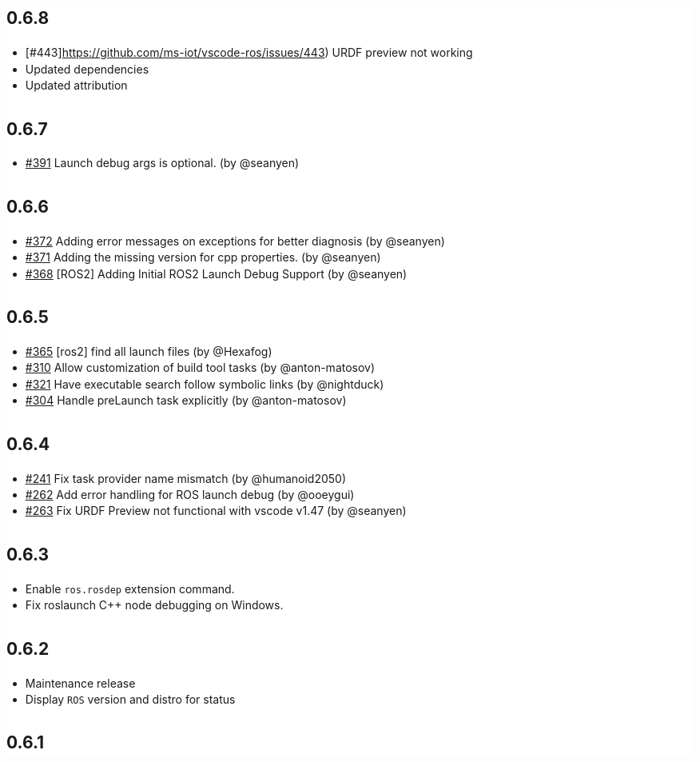 ## 0.6.8

* [#443]https://github.com/ms-iot/vscode-ros/issues/443) URDF preview not working
* Updated dependencies
* Updated attribution

## 0.6.7

* [#391](https://github.com/ms-iot/vscode-ros/pull/391) Launch debug args is optional. (by @seanyen)

## 0.6.6

* [#372](https://github.com/ms-iot/vscode-ros/pull/372) Adding error messages on exceptions for better diagnosis (by @seanyen)
* [#371](https://github.com/ms-iot/vscode-ros/pull/371) Adding the missing version for cpp properties. (by @seanyen)
* [#368](https://github.com/ms-iot/vscode-ros/pull/368) [ROS2] Adding Initial ROS2 Launch Debug Support (by @seanyen)

## 0.6.5

* [#365](https://github.com/ms-iot/vscode-ros/pull/365) [ros2] find all launch files (by @Hexafog)
* [#310](https://github.com/ms-iot/vscode-ros/pull/310) Allow customization of build tool tasks (by @anton-matosov)
* [#321](https://github.com/ms-iot/vscode-ros/pull/321) Have executable search follow symbolic links (by @nightduck)
* [#304](https://github.com/ms-iot/vscode-ros/pull/304) Handle preLaunch task explicitly (by @anton-matosov)

## 0.6.4

* [#241](https://github.com/ms-iot/vscode-ros/pull/241) Fix task provider name mismatch (by @humanoid2050)
* [#262](https://github.com/ms-iot/vscode-ros/pull/262) Add error handling for ROS launch debug (by @ooeygui)
* [#263](https://github.com/ms-iot/vscode-ros/pull/263) Fix URDF Preview not functional with vscode v1.47 (by @seanyen)

## 0.6.3

* Enable `ros.rosdep` extension command.
* Fix roslaunch C++ node debugging on Windows.

## 0.6.2

* Maintenance release
* Display `ROS` version and distro for status

## 0.6.1
